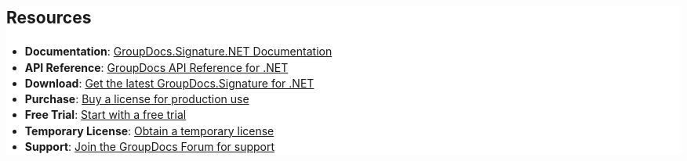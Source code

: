 ## Resources

- **Documentation**: [GroupDocs.Signature.NET Documentation](https://docs.groupdocs.com/signature/net/)
- **API Reference**: [GroupDocs API Reference for .NET](https://reference.groupdocs.com/signature/net/)
- **Download**: [Get the latest GroupDocs.Signature for .NET](https://releases.groupdocs.com/signature/net/)
- **Purchase**: [Buy a license for production use](https://purchase.groupdocs.com/buy)
- **Free Trial**: [Start with a free trial](https://releases.groupdocs.com/signature/net/)
- **Temporary License**: [Obtain a temporary license](https://purchase.groupdocs.com/temporary-license/)
- **Support**: [Join the GroupDocs Forum for support](https://forum.groupdocs.com/c/signature/)